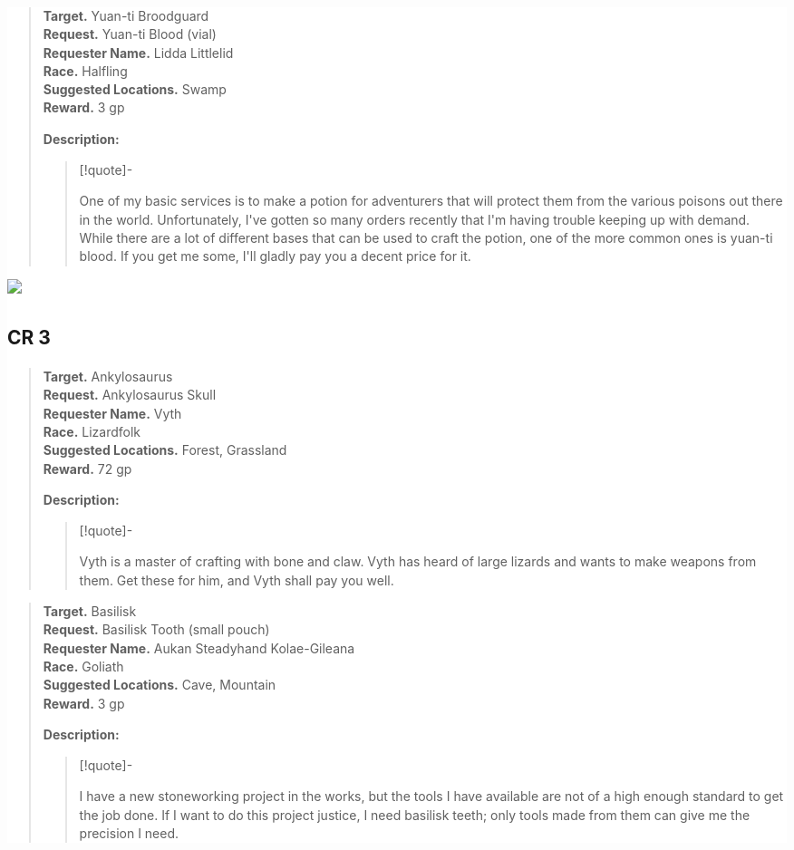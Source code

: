 > **Target.** Yuan-ti Broodguard  
> **Request.** Yuan-ti Blood (vial)  
> **Requester Name.** Lidda Littlelid  
> **Race.** Halfling  
> **Suggested Locations.** Swamp  
> **Reward.** 3 gp  
> 
> **Description:** 
> 
> > [!quote]-  
> > 
> > One of my basic services is to make a potion for adventurers that will protect them from the various poisons out there in the world. Unfortunately, I've gotten so many orders recently that I'm having trouble keeping up with demand. While there are a lot of different bases that can be used to craft the potion, one of the more common ones is yuan-ti blood. If you get me some, I'll gladly pay you a decent price for it.
> 

![](https://raw.githubusercontent.com/TheGiddyLimit/homebrew/master/_img/HHH/HHHVII/Targets5.webp#center)

## CR 3

> **Target.** Ankylosaurus  
> **Request.** Ankylosaurus Skull  
> **Requester Name.** Vyth  
> **Race.** Lizardfolk  
> **Suggested Locations.** Forest, Grassland  
> **Reward.** 72 gp  
> 
> **Description:** 
> 
> > [!quote]-  
> > 
> > Vyth is a master of crafting with bone and claw. Vyth has heard of large lizards and wants to make weapons from them. Get these for him, and Vyth shall pay you well.
> 

> **Target.** Basilisk  
> **Request.** Basilisk Tooth (small pouch)  
> **Requester Name.** Aukan Steadyhand Kolae-Gileana  
> **Race.** Goliath  
> **Suggested Locations.** Cave, Mountain  
> **Reward.** 3 gp  
> 
> **Description:** 
> 
> > [!quote]-  
> > 
> > I have a new stoneworking project in the works, but the tools I have available are not of a high enough standard to get the job done. If I want to do this project justice, I need basilisk teeth; only tools made from them can give me the precision I need.
> 
